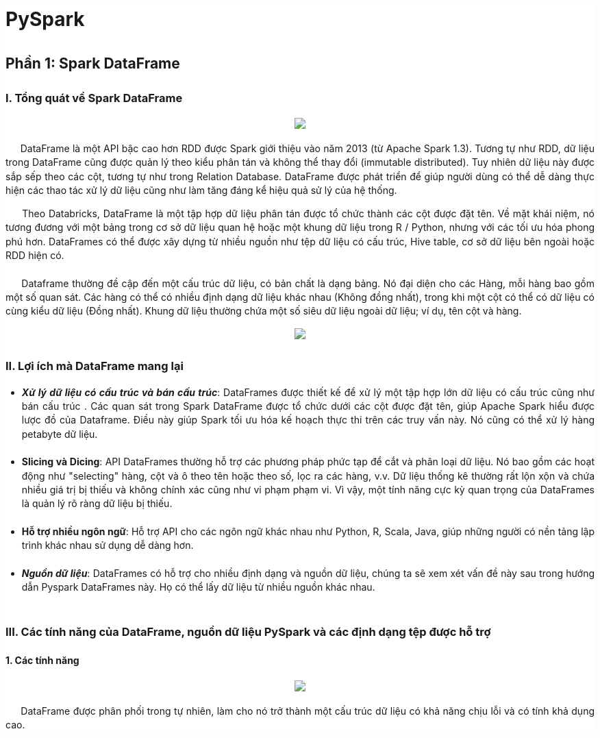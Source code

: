 # PySpark
## Phần 1: Spark DataFrame
### I.	Tổng quát về Spark DataFrame
<div align="justify">
<p align="center"><img src ="https://user-images.githubusercontent.com/77878466/116780466-3af00180-aaa7-11eb-88fc-f7b937db4e42.png" width="70%"/></p>
 &nbsp;&nbsp;&nbsp;&nbsp; DataFrame là một API bậc cao hơn RDD được Spark giới thiệu vào năm 2013 (từ Apache Spark 1.3). Tương tự như RDD, dữ liệu trong DataFrame cũng được quản lý theo kiểu phân tán và không thể thay đổi (immutable distributed). Tuy nhiên dữ liệu này được sắp sếp theo các cột, tương tự như trong Relation Database. DataFrame được phát triển để giúp người dùng có thể dễ dàng thực hiện các thao tác xử lý dữ liệu cũng như làm tăng đáng kể hiệu quả sử lý của hệ thống.</p>
</div>
<div align="justify"> &nbsp;&nbsp;&nbsp;&nbsp; Theo Databricks, DataFrame là một tập hợp dữ liệu phân tán được tổ chức thành các cột được đặt tên. Về mặt khái niệm, nó tương đương với một bảng trong cơ sở dữ liệu quan hệ hoặc một khung dữ liệu trong R / Python, nhưng với các tối ưu hóa phong phú hơn. DataFrames có thể được xây dựng từ nhiều nguồn như tệp dữ liệu có cấu trúc, Hive table, cơ sở dữ liệu bên ngoài hoặc RDD hiện có.<br><br>
  &nbsp;&nbsp;&nbsp;&nbsp; Dataframe thường đề cập đến một cấu trúc dữ liệu, có bản chất là dạng bảng. Nó đại diện cho các Hàng, mỗi hàng bao gồm một số quan sát. Các hàng có thể có nhiều định dạng dữ liệu khác nhau (Không đồng nhất), trong khi một cột có thể có dữ liệu có cùng kiểu dữ liệu (Đồng nhất). Khung dữ liệu thường chứa một số siêu dữ liệu ngoài dữ liệu; ví dụ, tên cột và hàng.<br>
<p align="center"><img src ="https://user-images.githubusercontent.com/77878466/106385587-a290a500-6403-11eb-94fc-bd770314e097.png" width="65%"/></p>
</div>

### II. Lợi ích mà DataFrame mang lại
<ul align="justify">
  <li><b><em>Xử lý dữ liệu có cấu trúc và bán cấu trúc</em></b>: DataFrames được thiết kế để xử lý một tập hợp lớn dữ liệu có cấu trúc cũng như bán cấu trúc . Các quan sát trong Spark DataFrame được tổ chức dưới các cột được đặt tên, giúp Apache Spark hiểu được lược đồ của Dataframe. Điều này giúp Spark tối ưu hóa kế hoạch thực thi trên các truy vấn này. Nó cũng có thể xử lý hàng petabyte dữ liệu.</li></br>
  
  <li><b><em></em>Slicing và Dicing</b>: API DataFrames thường hỗ trợ các phương pháp phức tạp để cắt và phân loại dữ liệu. Nó bao gồm các hoạt động như "selecting" hàng, cột và ô theo tên hoặc theo số, lọc ra các hàng, v.v. Dữ liệu thống kê thường rất lộn xộn và chứa nhiều giá trị bị thiếu và không chính xác cũng như vi phạm phạm vi. Vì vậy, một tính năng cực kỳ quan trọng của DataFrames là quản lý rõ ràng dữ liệu bị thiếu.</li></br>
  
  <li><b><em></em>Hỗ trợ nhiều ngôn ngữ</b>: Hỗ trợ API cho các ngôn ngữ khác nhau như Python, R, Scala, Java, giúp những người có nền tảng lập trình khác nhau sử dụng dễ dàng hơn.</li></br>
  
  <li><b><em>Nguồn dữ liệu</em></b>: DataFrames có hỗ trợ cho nhiều định dạng và nguồn dữ liệu, chúng ta sẽ xem xét vấn đề này sau trong hướng dẫn Pyspark DataFrames này. Họ có thể lấy dữ liệu từ nhiều nguồn khác nhau.</li></br>
</ul>

### III.	Các tính năng của DataFrame, nguồn dữ liệu PySpark và các định dạng tệp được hỗ trợ
#### 1.	Các tính năng
<p align="center"><img src ="https://user-images.githubusercontent.com/77878466/106385562-81c84f80-6403-11eb-9a1d-37f785ef7d23.png" width="50%"/></p>
<p align="justify"> &nbsp;&nbsp;&nbsp;&nbsp; DataFrame được phân phối trong tự nhiên, làm cho nó trở thành một cấu trúc dữ liệu có khả năng chịu lỗi và có tính khả dụng cao.</p>

